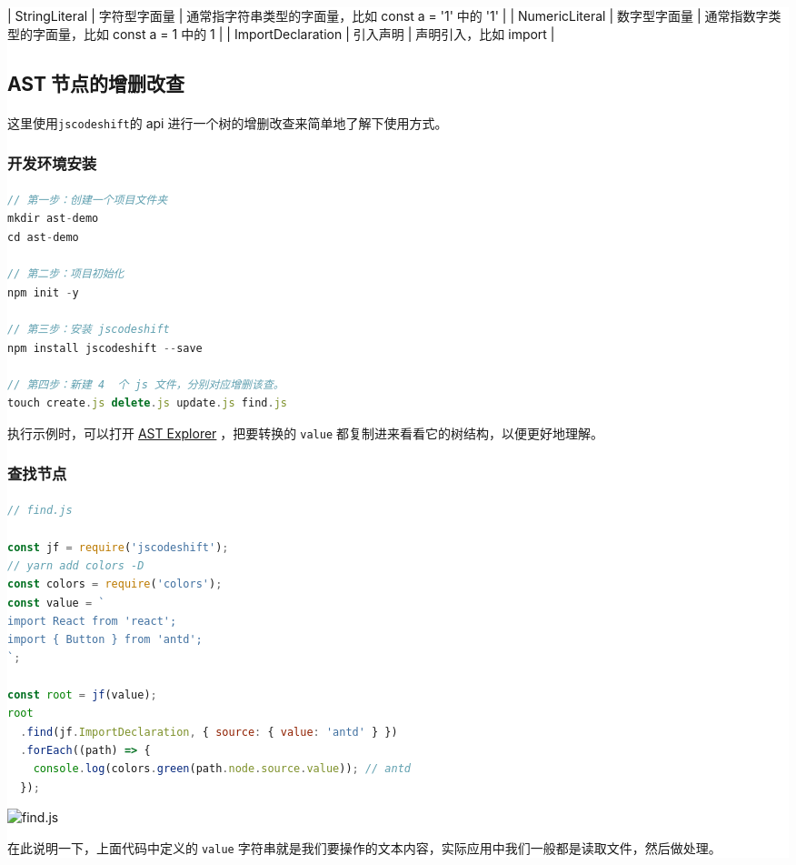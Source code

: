 | StringLiteral       | 字符型字面量  | 通常指字符串类型的字面量，比如 const a = '1' 中的 '1' |
| NumericLiteral      | 数字型字面量  | 通常指数字类型的字面量，比如 const a = 1 中的 1       |
| ImportDeclaration   | 引入声明      | 声明引入，比如 import                                 |

## AST 节点的增删改查

这里使用`jscodeshift`的 api 进行一个树的增删改查来简单地了解下使用方式。

### 开发环境安装

```js
// 第一步：创建一个项目文件夹
mkdir ast-demo
cd ast-demo

// 第二步：项目初始化
npm init -y

// 第三步：安装 jscodeshift
npm install jscodeshift --save

// 第四步：新建 4  个 js 文件，分别对应增删该查。
touch create.js delete.js update.js find.js
```

执行示例时，可以打开 [AST Explorer](https://astexplorer.net/) ，把要转换的 `value` 都复制进来看看它的树结构，以便更好地理解。

### 查找节点

```js
// find.js

const jf = require('jscodeshift');
// yarn add colors -D
const colors = require('colors');
const value = `
import React from 'react';
import { Button } from 'antd';
`;

const root = jf(value);
root
  .find(jf.ImportDeclaration, { source: { value: 'antd' } })
  .forEach((path) => {
    console.log(colors.green(path.node.source.value)); // antd
  });
```

![find.js](https://img-blog.csdnimg.cn/20210714165809358.png)

在此说明一下，上面代码中定义的 `value` 字符串就是我们要操作的文本内容，实际应用中我们一般都是读取文件，然后做处理。
